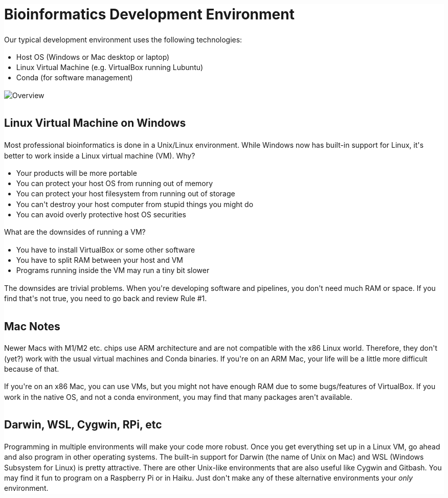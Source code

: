 Bioinformatics Development Environment
======================================

Our typical development environment uses the following technologies:

+ Host OS (Windows or Mac desktop or laptop)
+ Linux Virtual Machine (e.g. VirtualBox running Lubuntu)
+ Conda (for software management)

![Overview](layout.png)


Linux Virtual Machine on Windows
--------------------------------

Most professional bioinformatics is done in a Unix/Linux environment. While
Windows now has built-in support for Linux, it's better to work inside a Linux
virtual machine (VM). Why?

+ Your products will be more portable
+ You can protect your host OS from running out of memory
+ You can protect your host filesystem from running out of storage
+ You can't destroy your host computer from stupid things you might do
+ You can avoid overly protective host OS securities

What are the downsides of running a VM?

+ You have to install VirtualBox or some other software
+ You have to split RAM between your host and VM
+ Programs running inside the VM may run a tiny bit slower

The downsides are trivial problems. When you're developing software and
pipelines, you don't need much RAM or space. If you find that's not true, you
need to go back and review Rule #1.


Mac Notes
---------

Newer Macs with M1/M2 etc. chips use ARM architecture and are not compatible
with the x86 Linux world. Therefore, they don't (yet?) work with the usual
virtual machines and Conda binaries. If you're on an ARM Mac, your life will be
a little more difficult because of that.

If you're on an x86 Mac, you can use VMs, but you might not have enough RAM due
to some bugs/features of VirtualBox. If you work in the native OS, and not a
conda environment, you may find that many packages aren't available.


Darwin, WSL, Cygwin, RPi, etc
-----------------------------

Programming in multiple environments will make your code more robust. Once you
get everything set up in a Linux VM, go ahead and also program in other
operating systems. The built-in support for Darwin (the name of Unix on Mac)
and WSL (Windows Subsystem for Linux) is pretty attractive. There are other
Unix-like environments that are also useful like Cygwin and Gitbash. You may
find it fun to program on a Raspberry Pi or in Haiku. Just don't make any of
these alternative environments your _only_ environment.
